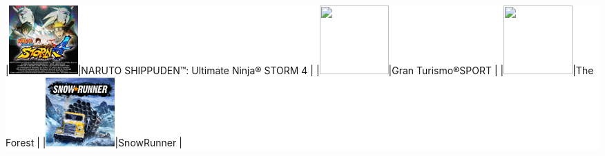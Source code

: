 |<img src="ps4/CUSA02412_00.png?raw=true" width="100" height="100">|NARUTO SHIPPUDEN™: Ultimate Ninja® STORM 4                  |
|<img src="ps4/CUSA03220_00.png?raw=true" width="100" height="100">|Gran Turismo®SPORT                                          |
|<img src="ps4/CUSA10518_00.png?raw=true" width="100" height="100">|The Forest                                                  |
|<img src="ps4/CUSA17425_00.png?raw=true" width="100" height="100">|SnowRunner                                                  |